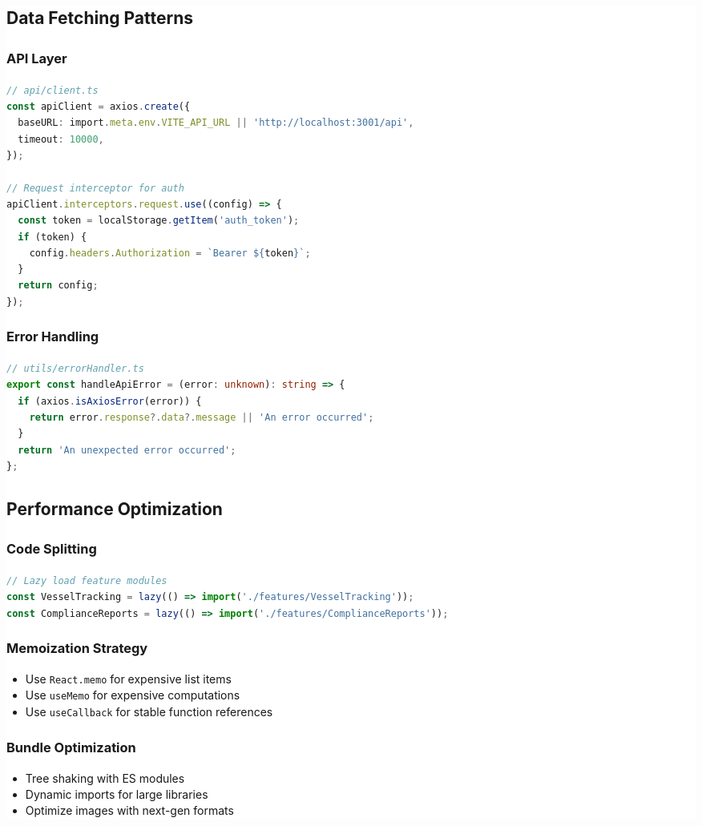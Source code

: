 ## Data Fetching Patterns

### API Layer
```typescript
// api/client.ts
const apiClient = axios.create({
  baseURL: import.meta.env.VITE_API_URL || 'http://localhost:3001/api',
  timeout: 10000,
});

// Request interceptor for auth
apiClient.interceptors.request.use((config) => {
  const token = localStorage.getItem('auth_token');
  if (token) {
    config.headers.Authorization = `Bearer ${token}`;
  }
  return config;
});
```

### Error Handling
```typescript
// utils/errorHandler.ts
export const handleApiError = (error: unknown): string => {
  if (axios.isAxiosError(error)) {
    return error.response?.data?.message || 'An error occurred';
  }
  return 'An unexpected error occurred';
};
```

## Performance Optimization

### Code Splitting
```typescript
// Lazy load feature modules
const VesselTracking = lazy(() => import('./features/VesselTracking'));
const ComplianceReports = lazy(() => import('./features/ComplianceReports'));
```

### Memoization Strategy
- Use `React.memo` for expensive list items
- Use `useMemo` for expensive computations
- Use `useCallback` for stable function references

### Bundle Optimization
- Tree shaking with ES modules
- Dynamic imports for large libraries
- Optimize images with next-gen formats
